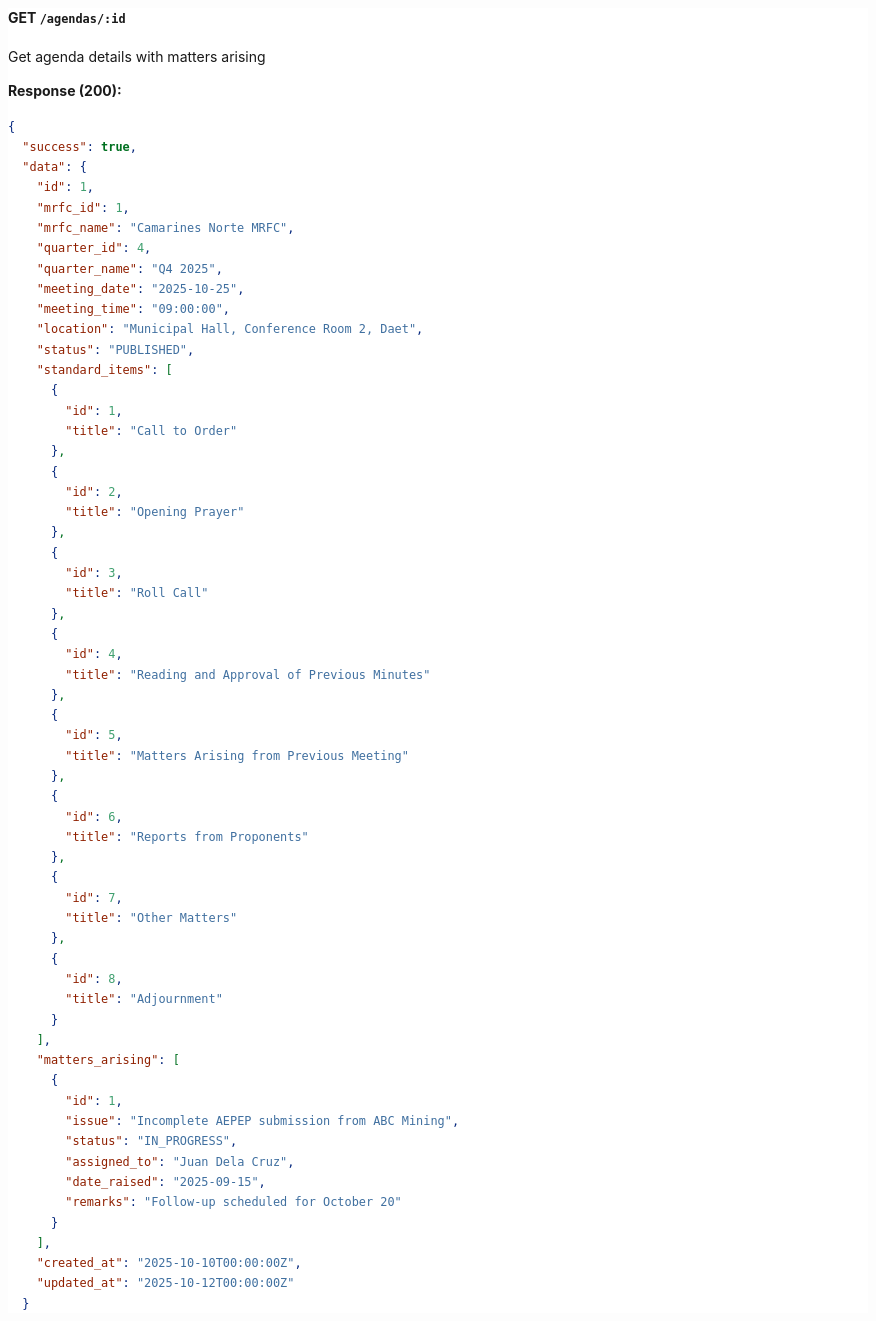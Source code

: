 #### GET `/agendas/:id`
Get agenda details with matters arising

**Response (200):**
```json
{
  "success": true,
  "data": {
    "id": 1,
    "mrfc_id": 1,
    "mrfc_name": "Camarines Norte MRFC",
    "quarter_id": 4,
    "quarter_name": "Q4 2025",
    "meeting_date": "2025-10-25",
    "meeting_time": "09:00:00",
    "location": "Municipal Hall, Conference Room 2, Daet",
    "status": "PUBLISHED",
    "standard_items": [
      {
        "id": 1,
        "title": "Call to Order"
      },
      {
        "id": 2,
        "title": "Opening Prayer"
      },
      {
        "id": 3,
        "title": "Roll Call"
      },
      {
        "id": 4,
        "title": "Reading and Approval of Previous Minutes"
      },
      {
        "id": 5,
        "title": "Matters Arising from Previous Meeting"
      },
      {
        "id": 6,
        "title": "Reports from Proponents"
      },
      {
        "id": 7,
        "title": "Other Matters"
      },
      {
        "id": 8,
        "title": "Adjournment"
      }
    ],
    "matters_arising": [
      {
        "id": 1,
        "issue": "Incomplete AEPEP submission from ABC Mining",
        "status": "IN_PROGRESS",
        "assigned_to": "Juan Dela Cruz",
        "date_raised": "2025-09-15",
        "remarks": "Follow-up scheduled for October 20"
      }
    ],
    "created_at": "2025-10-10T00:00:00Z",
    "updated_at": "2025-10-12T00:00:00Z"
  }
```